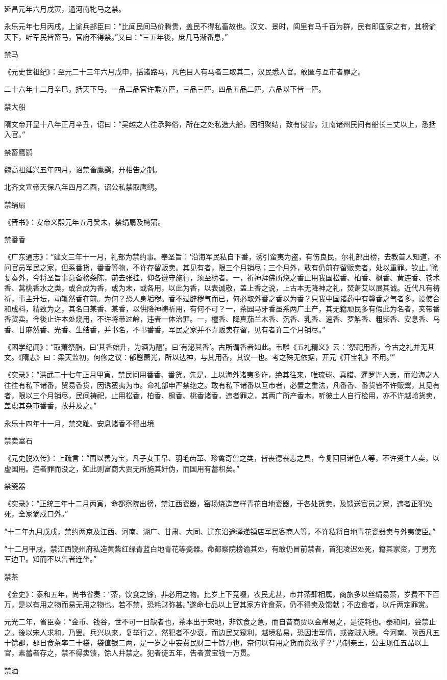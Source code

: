 延昌元年六月戊寅，通河南牝马之禁。  

永乐元年七月丙戌，上谕兵部臣曰：“比闻民间马价腾贵，盖民不得私畜故也。汉文、景时，闾里有马千百为群，民有即国家之有，其榜谕天下，听军民皆畜马，官府不得禁。”又曰：“三五年後，庶几马渐番息，”  

禁马  

《元史世祖纪》：至元二十三年六月戊申，括诸路马，凡色目人有马者三取其二，汉民悉人官。敢匿与互市者罪之。  

二十六年十二月辛巳，括天下马，一品二品官许乘五匹，三品三匹，四品五品二匹，六品以下皆一匹。  

禁大船  

隋文帝开皇十八年正月辛丑，诏曰：“吴越之人往承弊俗，所在之处私造大船，因相聚结，致有侵害。江南诸州民间有船长三丈以上，悉括入官。”  

禁畜鹰鹞  

魏高祖延兴五年四月，诏禁畜鹰鹞，开相告之制。  

北齐文宣帝天保八年四月乙酉，诏公私禁取鹰鹞。  

禁绢扇  

《晋书》：安帝义熙元年五月癸未，禁绢扇及樗蒲。  

禁番香  

《广东通志》：“建文三年十一月，礼部为禁约事。奉圣旨：‘沿海军民私自下番，诱引蛮夷为盗，有伤良民，尔礼部出榜，去教首人知道，不问官员军民之家，但系番货，番香等物，不许存留贩卖。其见有者，限三个月销尽；三个月外，敢有仍前存留贩卖者，处以重罪。钦止。’除复奏外，今将圣旨事意备榜条陈，前去张挂，仰各遵守施行，须至榜者。一，祈神拜佛所烧之香止用我国松香、柏香、枫香、黄连香、苍术香、蒿桃香水之类，或合成为香，或为末，或各用，以此为香，以表诚敬，盖上香之说，上古本无降神之礼，焚萧艾以展其诚。近代凡有祷祈，事主升坛，动辄然香在前。为何？恐人身垢秽。香不过辟秽气而已，何必取外番之香以为香？只我中国诸药中有馨香之气者多，设使合和成料，精致为之，其名曰某香、某香，以供降神祷祈用，有何不可？一，茶园马牙香虽系两广土产，其无籍顽民多有假此为名者，夹带番香货卖。今後止许本处烧用，不许将带过岭，违者一体治罪。一，檀香、降真茄兰木香、沉香、乳香、速香、罗斛香、粗柴香、安息香、乌香、甘麻然香、光香、生结香，并书名，不书番香，军民之家并不许贩卖存留，见有者许三个月销尽。”  

《困学纪闻》：“取萧祭脂，曰‘其香始升，为酒为醴’。曰‘有泌其香’。古所谓香者如此。韦雕《五礼精义》云：‘祭祀用香，今古之礼并无其文。《隋志》曰：梁天监初，何佟之议：郁鬯萧光，所以达神，与其用香，其议一也。考之殊无依据，开元《开宝礼》不用。’”  

《实录》：“洪武二十七年正月甲寅，禁民间用番香、番货。先是，上以海外诸夷多诈，绝其往来，唯琉球、真腊、暹罗许人贡，而沿海之人往往有私下诸番，贸易香货，因诱蛮夷为市。命礼部申严禁绝之。敢有私下诸番以互市者，必置之重法，凡番香、番货皆不许贩鬻，其见有者，限以三个月销尽，民间祷祀，止用松香，柏香、枫香、桃香诸香，违者罪之，其两广所产香木，听彼土人自行检用，亦不许越岭货卖，盖虑其杂市番香，故并及之。”  

永乐十四年十一月，禁交趾、安息诸香不得出境  

禁卖室石  

《元史脱欢传》：上疏言：“国以善为宝，凡子女玉帛、羽毛齿革、珍禽奇兽之类，皆丧德丧志之具，今复回回诸色人等，不许资主人卖，以虚国用。违者罪而没之，如此则富商大贾无所施其奸伪，而国用有蓄积矣。”  

禁瓷器  

《实录》：“正统三年十二月丙寅，命都察院出榜，禁江西瓷器，窑场烧造宫样青花自地瓷器，于各处货卖，及馈送官员之家，违者正犯处死，全家谪戍口外。”  

“十二年九月戊戌，禁约两京及江西、河南、湖广、甘肃、大同、辽东沿途驿递镇店军民客商人等，不许私将自地青花瓷器卖与外夷使臣。”  

“十二月甲戌，禁江西饶州府私造黄紫红绿青蓝白地青花等瓷器。命都察院榜谕其处，有敢仍冒前禁者，首犯凌迟处死，籍其家资，丁男充军边卫。知而不以告者连坐。”  

禁茶  

《金史》：泰和五年，尚书省奏：“茶，饮食之馀，非必用之物。比岁上下竞啜，农民尤甚，市井茶肆相属，商旅多以丝绢易茶，岁费不下百万，是以有用之物而易无用之物也。若不禁，恐耗财弥甚。”遂命七品以上官其家方许食茶，仍不得卖及馈献；不应食者，以斤两定罪赏。  

元光二年，省臣奏：“金币、钱谷，世不可一日缺者也，茶本出于宋地，非饮食之急，而自昔商贾以金帛易之，是徒耗也。泰和间，尝禁止之。後以宋人求和，乃罢。兵兴以来，复举行之，然犯者不少衰，而边民又窥利，越境私易，恐因泄军情，或盗贼入境。今河南、陕西凡五十馀郡，郡日食茶率二十袋，袋值银二两，是一岁之中妄费民财三十馀万也，奈何以有用之货而资敌乎？”乃制亲王，公主现任五品以上官，素蓄者存之，禁不得卖馈，馀人并禁之。犯者徒五年，告者赏宝钱一万贯。  

禁酒  

